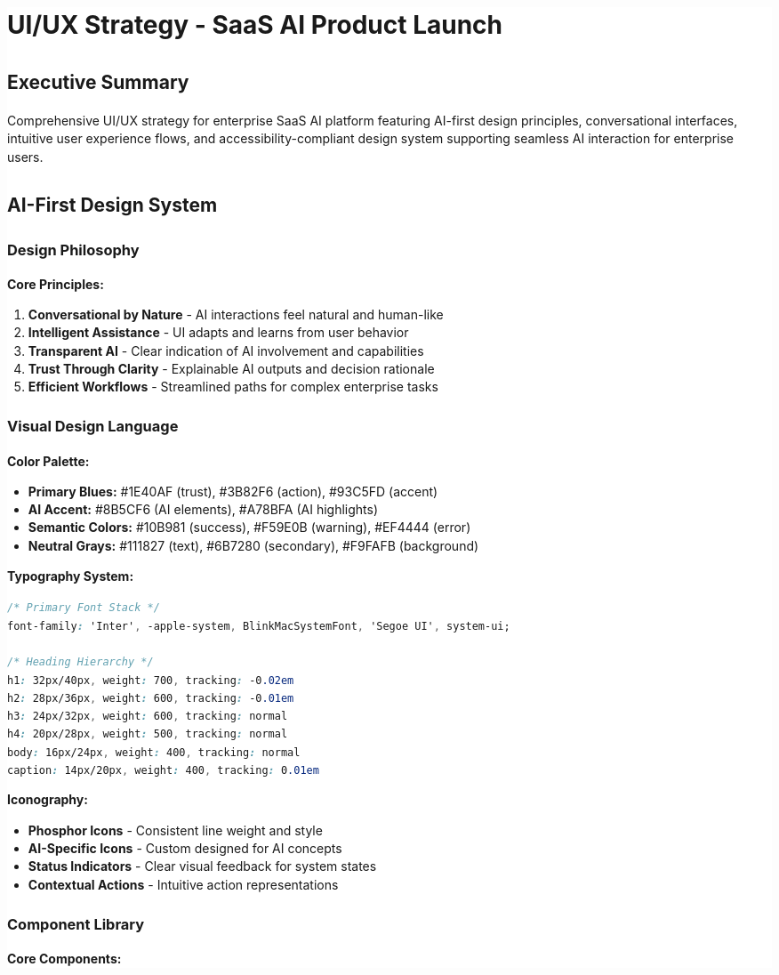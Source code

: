 # UI/UX Strategy - SaaS AI Product Launch

## Executive Summary

Comprehensive UI/UX strategy for enterprise SaaS AI platform featuring AI-first design principles, conversational interfaces, intuitive user experience flows, and accessibility-compliant design system supporting seamless AI interaction for enterprise users.

## AI-First Design System

### Design Philosophy

**Core Principles:**
1. **Conversational by Nature** - AI interactions feel natural and human-like
2. **Intelligent Assistance** - UI adapts and learns from user behavior
3. **Transparent AI** - Clear indication of AI involvement and capabilities
4. **Trust Through Clarity** - Explainable AI outputs and decision rationale
5. **Efficient Workflows** - Streamlined paths for complex enterprise tasks

### Visual Design Language

**Color Palette:**
- **Primary Blues:** #1E40AF (trust), #3B82F6 (action), #93C5FD (accent)
- **AI Accent:** #8B5CF6 (AI elements), #A78BFA (AI highlights)
- **Semantic Colors:** #10B981 (success), #F59E0B (warning), #EF4444 (error)
- **Neutral Grays:** #111827 (text), #6B7280 (secondary), #F9FAFB (background)

**Typography System:**
```css
/* Primary Font Stack */
font-family: 'Inter', -apple-system, BlinkMacSystemFont, 'Segoe UI', system-ui;

/* Heading Hierarchy */
h1: 32px/40px, weight: 700, tracking: -0.02em
h2: 28px/36px, weight: 600, tracking: -0.01em  
h3: 24px/32px, weight: 600, tracking: normal
h4: 20px/28px, weight: 500, tracking: normal
body: 16px/24px, weight: 400, tracking: normal
caption: 14px/20px, weight: 400, tracking: 0.01em
```

**Iconography:**
- **Phosphor Icons** - Consistent line weight and style
- **AI-Specific Icons** - Custom designed for AI concepts
- **Status Indicators** - Clear visual feedback for system states
- **Contextual Actions** - Intuitive action representations

### Component Library

**Core Components:**
